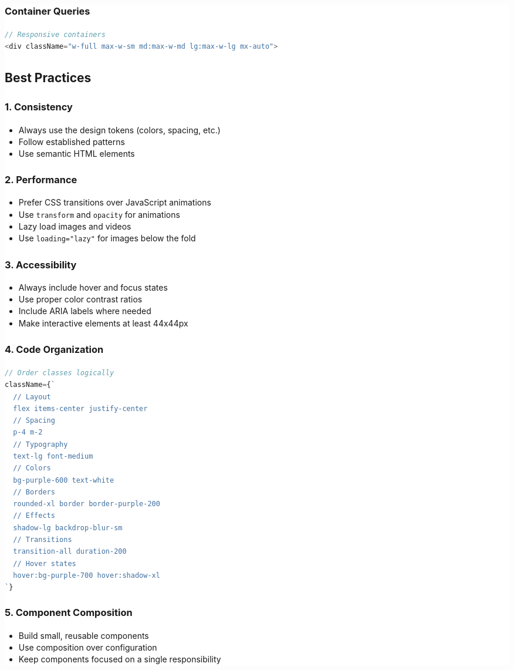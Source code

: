 ### Container Queries
```typescript
// Responsive containers
<div className="w-full max-w-sm md:max-w-md lg:max-w-lg mx-auto">
```

## Best Practices

### 1. **Consistency**
- Always use the design tokens (colors, spacing, etc.)
- Follow established patterns
- Use semantic HTML elements

### 2. **Performance**
- Prefer CSS transitions over JavaScript animations
- Use `transform` and `opacity` for animations
- Lazy load images and videos
- Use `loading="lazy"` for images below the fold

### 3. **Accessibility**
- Always include hover and focus states
- Use proper color contrast ratios
- Include ARIA labels where needed
- Make interactive elements at least 44x44px

### 4. **Code Organization**
```typescript
// Order classes logically
className={`
  // Layout
  flex items-center justify-center
  // Spacing
  p-4 m-2
  // Typography
  text-lg font-medium
  // Colors
  bg-purple-600 text-white
  // Borders
  rounded-xl border border-purple-200
  // Effects
  shadow-lg backdrop-blur-sm
  // Transitions
  transition-all duration-200
  // Hover states
  hover:bg-purple-700 hover:shadow-xl
`}
```

### 5. **Component Composition**
- Build small, reusable components
- Use composition over configuration
- Keep components focused on a single responsibility
